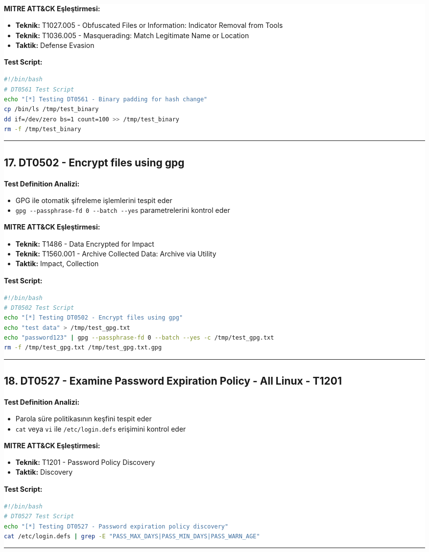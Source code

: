 **MITRE ATT&CK Eşleştirmesi:**
- **Teknik:** T1027.005 - Obfuscated Files or Information: Indicator Removal from Tools
- **Teknik:** T1036.005 - Masquerading: Match Legitimate Name or Location
- **Taktik:** Defense Evasion

**Test Script:**
```bash
#!/bin/bash
# DT0561 Test Script
echo "[*] Testing DT0561 - Binary padding for hash change"
cp /bin/ls /tmp/test_binary
dd if=/dev/zero bs=1 count=100 >> /tmp/test_binary
rm -f /tmp/test_binary
```

---

## 17. DT0502 - Encrypt files using gpg
**Test Definition Analizi:**
- GPG ile otomatik şifreleme işlemlerini tespit eder
- `gpg --passphrase-fd 0 --batch --yes` parametrelerini kontrol eder

**MITRE ATT&CK Eşleştirmesi:**
- **Teknik:** T1486 - Data Encrypted for Impact
- **Teknik:** T1560.001 - Archive Collected Data: Archive via Utility
- **Taktik:** Impact, Collection

**Test Script:**
```bash
#!/bin/bash
# DT0502 Test Script
echo "[*] Testing DT0502 - Encrypt files using gpg"
echo "test data" > /tmp/test_gpg.txt
echo "password123" | gpg --passphrase-fd 0 --batch --yes -c /tmp/test_gpg.txt
rm -f /tmp/test_gpg.txt /tmp/test_gpg.txt.gpg
```

---

## 18. DT0527 - Examine Password Expiration Policy - All Linux - T1201
**Test Definition Analizi:**
- Parola süre politikasının keşfini tespit eder
- `cat` veya `vi` ile `/etc/login.defs` erişimini kontrol eder

**MITRE ATT&CK Eşleştirmesi:**
- **Teknik:** T1201 - Password Policy Discovery
- **Taktik:** Discovery

**Test Script:**
```bash
#!/bin/bash
# DT0527 Test Script
echo "[*] Testing DT0527 - Password expiration policy discovery"
cat /etc/login.defs | grep -E "PASS_MAX_DAYS|PASS_MIN_DAYS|PASS_WARN_AGE"
```

---